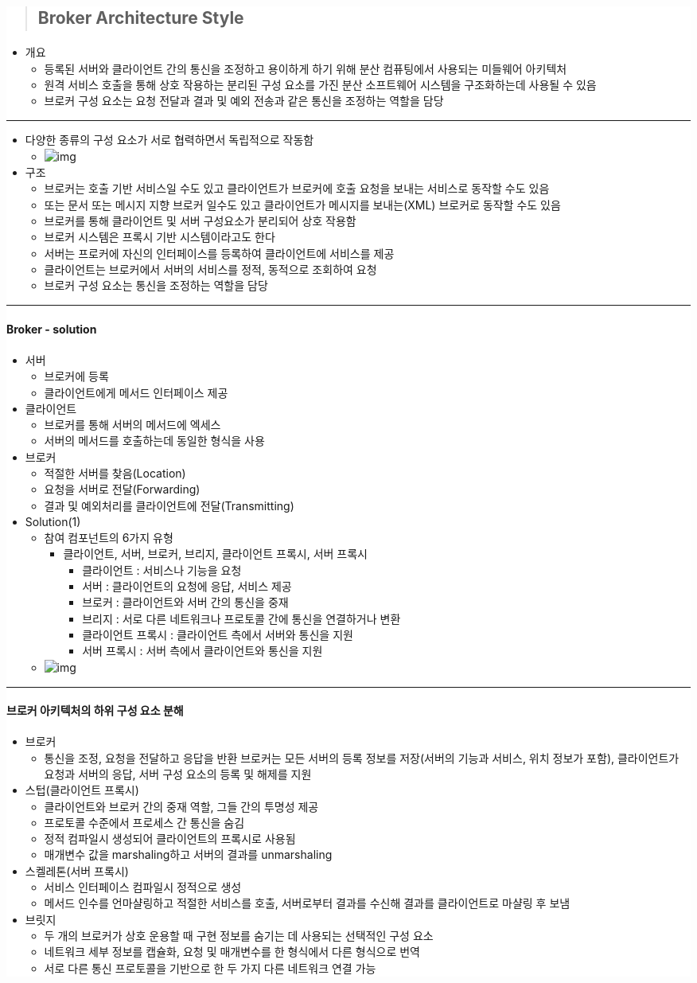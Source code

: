 > ## Broker Architecture Style

- 개요
  - 등록된 서버와 클라이언트 간의 통신을 조정하고 용이하게 하기 위해 분산 컴퓨팅에서 사용되는 미들웨어 아키텍처
  - 원격 서비스 호출을 통해 상호 작용하는 분리된 구성 요소를 가진 분산 소프트웨어 시스템을 구조화하는데 사용될 수 있음
  - 브로커 구성 요소는 요청 전달과 결과 및 예외 전송과 같은 통신을 조정하는 역할을 담당

------

- 다양한 종류의 구성 요소가 서로 협력하면서 독립적으로 작동함
  - ![img](https://velog.velcdn.com/images/3eung_h10n/post/09a15143-8251-4ddc-bb49-2e7a73419b8c/image.png)
- 구조
  - 브로커는 호출 기반 서비스일 수도 있고 클라이언트가 브로커에 호출 요청을 보내는 서비스로 동작할 수도 있음
  - 또는 문서 또는 메시지 지향 브로커 일수도 있고 클라이언트가 메시지를 보내는(XML) 브로커로 동작할 수도 있음
  - 브로커를 통해 클라이언트 및 서버 구성요소가 분리되어 상호 작용함
  - 브로커 시스템은 프록시 기반 시스템이라고도 한다
  - 서버는 프로커에 자신의 인터페이스를 등록하여 클라이언트에 서비스를 제공
  - 클라이언트는 브로커에서 서버의 서비스를 정적, 동적으로 조회하여 요청
  - 브로커 구성 요소는 통신을 조정하는 역할을 담당

------

#### Broker - solution

- 서버
  - 브로커에 등록
  - 클라이언트에게 메서드 인터페이스 제공
- 클라이언트
  - 브로커를 통해 서버의 메서드에 엑세스
  - 서버의 메서드를 호출하는데 동일한 형식을 사용
- 브로커
  - 적절한 서버를 찾음(Location)
  - 요청을 서버로 전달(Forwarding)
  - 결과 및 예외처리를 클라이언트에 전달(Transmitting)
- Solution(1)
  - 참여 컴포넌트의 6가지 유형
    - 클라이언트, 서버, 브로커, 브리지, 클라이언트 프록시, 서버 프록시
      - 클라이언트 : 서비스나 기능을 요청
      - 서버 : 클라이언트의 요청에 응답, 서비스 제공
      - 브로커 : 클라이언트와 서버 간의 통신을 중재
      - 브리지 : 서로 다른 네트워크나 프로토콜 간에 통신을 연결하거나 변환
      - 클라이언트 프록시 : 클라이언트 측에서 서버와 통신을 지원
      - 서버 프록시 : 서버 측에서 클라이언트와 통신을 지원
  - ![img](https://velog.velcdn.com/images/3eung_h10n/post/42da4717-1848-4c1e-b4fb-5b812da2385b/image.png)

------

#### 브로커 아키텍처의 하위 구성 요소 분해

- 브로커
  - 통신을 조정, 요청을 전달하고 응답을 반환 브로커는 모든 서버의 등록 정보를 저장(서버의 기능과 서비스, 위치 정보가 포함), 클라이언트가 요청과 서버의 응답, 서버 구성 요소의 등록 및 해제를 지원
- 스텁(클라이언트 프록시)
  - 클라이언트와 브로커 간의 중재 역할, 그들 간의 투명성 제공
  - 프로토콜 수준에서 프로세스 간 통신을 숨김
  - 정적 컴파일시 생성되어 클라이언트의 프록시로 사용됨
  - 매개변수 값을 marshaling하고 서버의 결과를 unmarshaling
- 스켈레톤(서버 프록시)
  - 서비스 인터페이스 컴파일시 정적으로 생성
  - 메서드 인수를 언마샬링하고 적절한 서비스를 호출, 서버로부터 결과를 수신해 결과를 클라이언트로 마샬링 후 보냄
- 브릿지
  - 두 개의 브로커가 상호 운용할 때 구현 정보를 숨기는 데 사용되는 선택적인 구성 요소
  - 네트워크 세부 정보를 캡슐화, 요청 및 매개변수를 한 형식에서 다른 형식으로 번역
  - 서로 다른 통신 프로토콜을 기반으로 한 두 가지 다른 네트워크 연결 가능